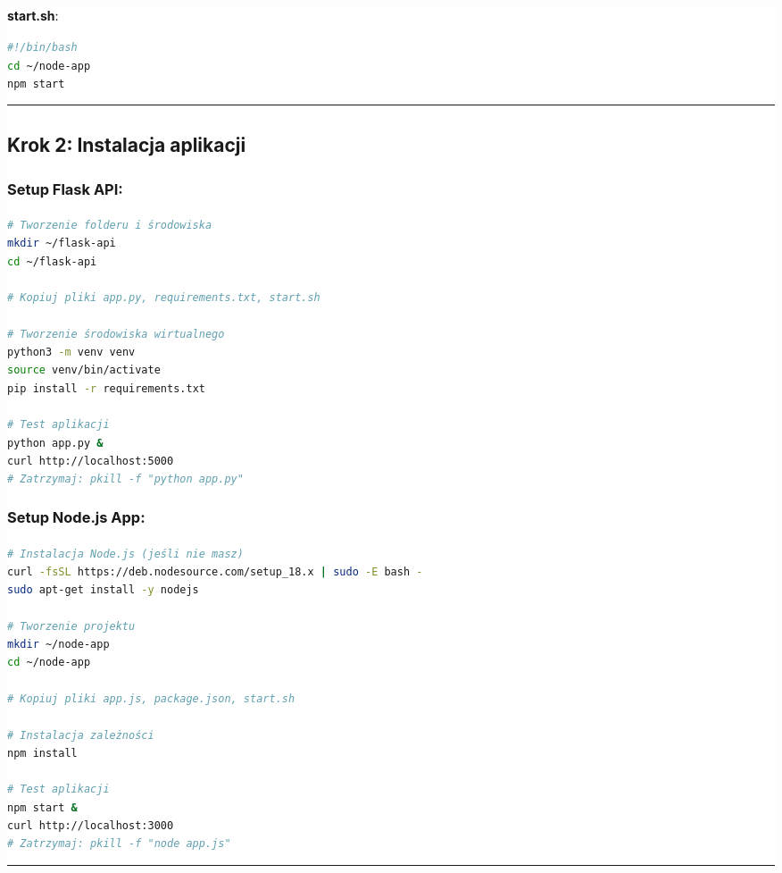 ```json
```

**start.sh**:
```bash
#!/bin/bash
cd ~/node-app
npm start
```

---

## Krok 2: Instalacja aplikacji

### Setup Flask API:
```bash
# Tworzenie folderu i środowiska
mkdir ~/flask-api
cd ~/flask-api

# Kopiuj pliki app.py, requirements.txt, start.sh

# Tworzenie środowiska wirtualnego
python3 -m venv venv
source venv/bin/activate
pip install -r requirements.txt

# Test aplikacji
python app.py &
curl http://localhost:5000
# Zatrzymaj: pkill -f "python app.py"
```

### Setup Node.js App:
```bash
# Instalacja Node.js (jeśli nie masz)
curl -fsSL https://deb.nodesource.com/setup_18.x | sudo -E bash -
sudo apt-get install -y nodejs

# Tworzenie projektu
mkdir ~/node-app
cd ~/node-app

# Kopiuj pliki app.js, package.json, start.sh

# Instalacja zależności
npm install

# Test aplikacji
npm start &
curl http://localhost:3000
# Zatrzymaj: pkill -f "node app.js"
```

---